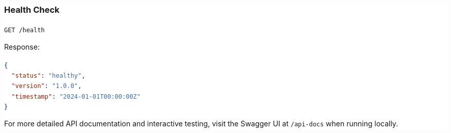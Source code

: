 ### Health Check
```http
GET /health
```

Response:
```json
{
  "status": "healthy",
  "version": "1.0.0",
  "timestamp": "2024-01-01T00:00:00Z"
}
```

For more detailed API documentation and interactive testing, visit the Swagger UI at `/api-docs` when running locally.